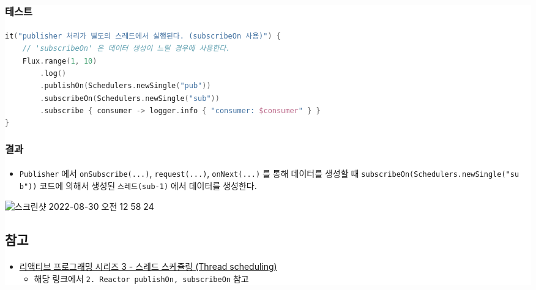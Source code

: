 ### 테스트

```kotlin
it("publisher 처리가 별도의 스레드에서 실행된다. (subscribeOn 사용)") {
    // 'subscribeOn' 은 데이터 생성이 느릴 경우에 사용한다.
    Flux.range(1, 10)
        .log()
        .publishOn(Schedulers.newSingle("pub"))
        .subscribeOn(Schedulers.newSingle("sub"))
        .subscribe { consumer -> logger.info { "consumer: $consumer" } }
}
```

### 결과

- `Publisher` 에서 `onSubscribe(...)`, `request(...)`, `onNext(...)` 를 통해 데이터를 생성할
  때 `subscribeOn(Schedulers.newSingle("sub"))` 코드에 의해서 생성된 `스레드(sub-1)` 에서 데이터를 생성한다.

<img width="1009" alt="스크린샷 2022-08-30 오전 12 58 24" src="https://user-images.githubusercontent.com/23515771/187243518-5b70c3dc-7243-4fe3-8f0a-019aa1465d24.png">

## 참고

- [리액티브 프로그래밍 시리즈 3 - 스레드 스케쥴링 (Thread scheduling)](https://do-study.tistory.com/117)
  - 해당 링크에서 `2. Reactor publishOn, subscribeOn` 참고 
